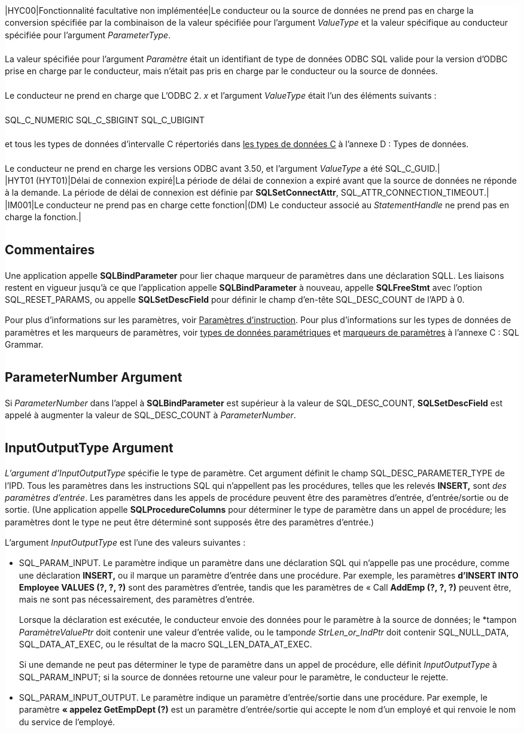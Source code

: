 |HYC00|Fonctionnalité facultative non implémentée|Le conducteur ou la source de données ne prend pas en charge la conversion spécifiée par la combinaison de la valeur spécifiée pour l’argument *ValueType* et la valeur spécifique au conducteur spécifiée pour l’argument *ParameterType*.<br /><br /> La valeur spécifiée pour l’argument *Paramètre* était un identifiant de type de données ODBC SQL valide pour la version d’ODBC prise en charge par le conducteur, mais n’était pas pris en charge par le conducteur ou la source de données.<br /><br /> Le conducteur ne prend en charge que L’ODBC 2. *x* et l’argument *ValueType* était l’un des éléments suivants :<br /><br /> SQL_C_NUMERIC SQL_C_SBIGINT SQL_C_UBIGINT<br /><br /> et tous les types de données d’intervalle C répertoriés dans [les types de données C](../../../odbc/reference/appendixes/c-data-types.md) à l’annexe D : Types de données.<br /><br /> Le conducteur ne prend en charge les versions ODBC avant 3.50, et l’argument *ValueType* a été SQL_C_GUID.|  
|HYT01 (HYT01)|Délai de connexion expiré|La période de délai de connexion a expiré avant que la source de données ne réponde à la demande. La période de délai de connexion est définie par **SQLSetConnectAttr**, SQL_ATTR_CONNECTION_TIMEOUT.|  
|IM001|Le conducteur ne prend pas en charge cette fonction|(DM) Le conducteur associé au *StatementHandle* ne prend pas en charge la fonction.|  
  
## <a name="comments"></a>Commentaires

 Une application appelle **SQLBindParameter** pour lier chaque marqueur de paramètres dans une déclaration SQLL. Les liaisons restent en vigueur jusqu’à ce que l’application appelle **SQLBindParameter** à nouveau, appelle **SQLFreeStmt** avec l’option SQL_RESET_PARAMS, ou appelle **SQLSetDescField** pour définir le champ d’en-tête SQL_DESC_COUNT de l’APD à 0.  
  
 Pour plus d’informations sur les paramètres, voir [Paramètres d’instruction](../../../odbc/reference/develop-app/statement-parameters.md). Pour plus d’informations sur les types de données de paramètres et les marqueurs de paramètres, voir [types de données paramétriques](../../../odbc/reference/appendixes/parameter-data-types.md) et [marqueurs de paramètres](../../../odbc/reference/appendixes/parameter-markers.md) à l’annexe C : SQL Grammar.  
  
## <a name="parameternumber-argument"></a>ParameterNumber Argument  
 Si *ParameterNumber* dans l’appel à **SQLBindParameter** est supérieur à la valeur de SQL_DESC_COUNT, **SQLSetDescField** est appelé à augmenter la valeur de SQL_DESC_COUNT à *ParameterNumber*.  
  
## <a name="inputoutputtype-argument"></a>InputOutputType Argument  
 *L’argument d’InputOutputType* spécifie le type de paramètre. Cet argument définit le champ SQL_DESC_PARAMETER_TYPE de l’IPD. Tous les paramètres dans les instructions SQL qui n’appellent pas les procédures, telles que les relevés **INSERT,** sont *des paramètres d’entrée*. Les paramètres dans les appels de procédure peuvent être des paramètres d’entrée, d’entrée/sortie ou de sortie. (Une application appelle **SQLProcedureColumns** pour déterminer le type de paramètre dans un appel de procédure; les paramètres dont le type ne peut être déterminé sont supposés être des paramètres d’entrée.)  
  
 L’argument *InputOutputType* est l’une des valeurs suivantes :  
  
-   SQL_PARAM_INPUT. Le paramètre indique un paramètre dans une déclaration SQL qui n’appelle pas une procédure, comme une déclaration **INSERT,** ou il marque un paramètre d’entrée dans une procédure. Par exemple, les paramètres **d’INSERT INTO Employee VALUES (?, ?, ?)** sont des paramètres d’entrée, tandis que les paramètres de « Call **AddEmp (?, ?, ?)** peuvent être, mais ne sont pas nécessairement, des paramètres d’entrée.  
  
     Lorsque la déclaration est exécutée, le conducteur envoie des données pour le paramètre à la source de données; le \*tampon *ParamètreValuePtr* doit contenir une valeur d’entrée valide, ou le tampon*de StrLen_or_IndPtr* doit contenir SQL_NULL_DATA, SQL_DATA_AT_EXEC, ou le résultat de la macro SQL_LEN_DATA_AT_EXEC.  
  
     Si une demande ne peut pas déterminer le type de paramètre dans un appel de procédure, elle définit *InputOutputType* à SQL_PARAM_INPUT; si la source de données retourne une valeur pour le paramètre, le conducteur le rejette.  
  
-   SQL_PARAM_INPUT_OUTPUT. Le paramètre indique un paramètre d’entrée/sortie dans une procédure. Par exemple, le paramètre **« appelez GetEmpDept (?)** est un paramètre d’entrée/sortie qui accepte le nom d’un employé et qui renvoie le nom du service de l’employé.  
  